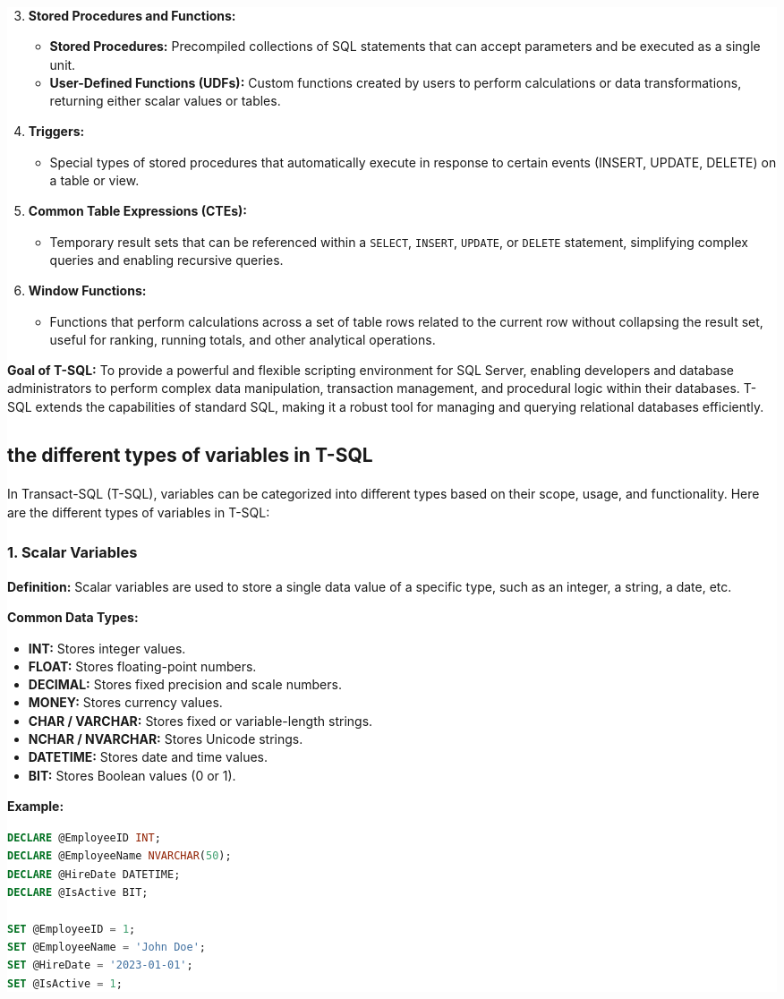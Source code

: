 3. **Stored Procedures and Functions:**
    - **Stored Procedures:** Precompiled collections of SQL statements that can accept parameters and be executed as a single unit.
    - **User-Defined Functions (UDFs):** Custom functions created by users to perform calculations or data transformations, returning either scalar values or tables.

4. **Triggers:**
    - Special types of stored procedures that automatically execute in response to certain events (INSERT, UPDATE, DELETE) on a table or view.

5. **Common Table Expressions (CTEs):**
    - Temporary result sets that can be referenced within a `SELECT`, `INSERT`, `UPDATE`, or `DELETE` statement, simplifying complex queries and enabling recursive queries.

6. **Window Functions:**

    - Functions that perform calculations across a set of table rows related to the current row without collapsing the result set, useful for ranking, running totals, and other analytical operations.

**Goal of T-SQL:**
    To provide a powerful and flexible scripting environment for SQL Server, enabling developers and database administrators to perform complex data manipulation, transaction management, and procedural logic within their databases. T-SQL extends the capabilities of standard SQL, making it a robust tool for managing and querying relational databases efficiently.

## **the different types of variables in T-SQL**

In Transact-SQL (T-SQL), variables can be categorized into different types based on their scope, usage, and functionality. Here are the different types of variables in T-SQL:

### 1. Scalar Variables

**Definition:** Scalar variables are used to store a single data value of a specific type, such as an integer, a string, a date, etc.

**Common Data Types:**

- **INT:** Stores integer values.
- **FLOAT:** Stores floating-point numbers.
- **DECIMAL:** Stores fixed precision and scale numbers.
- **MONEY:** Stores currency values.
- **CHAR / VARCHAR:** Stores fixed or variable-length strings.
- **NCHAR / NVARCHAR:** Stores Unicode strings.
- **DATETIME:** Stores date and time values.
- **BIT:** Stores Boolean values (0 or 1).

**Example:**

```sql
DECLARE @EmployeeID INT;
DECLARE @EmployeeName NVARCHAR(50);
DECLARE @HireDate DATETIME;
DECLARE @IsActive BIT;

SET @EmployeeID = 1;
SET @EmployeeName = 'John Doe';
SET @HireDate = '2023-01-01';
SET @IsActive = 1;
```
